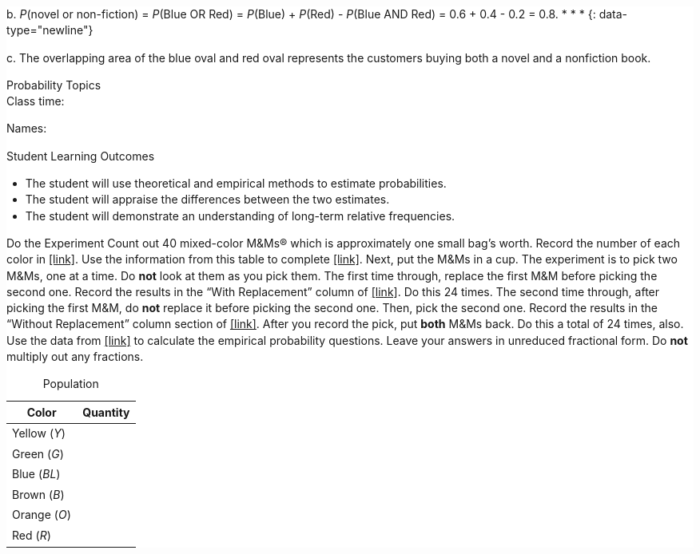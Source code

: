 
b. *P*(novel or non-fiction) = *P*(Blue OR Red) = *P*(Blue) + *P*(Red) - *P*(Blue AND Red) = 0.6 + 0.4 - 0.2 = 0.8. * * *
{: data-type="newline"}

c. The overlapping area of the blue oval and red oval represents the customers buying both a novel and a nonfiction book.

</div>
</div>
</div>

<div data-type="note" class="statistics lab" data-label="" markdown="1">
<div data-type="title">
Probability Topics
</div>
Class time:

Names:

<span data-type="title">Student Learning Outcomes</span>

* The student will use theoretical and empirical methods to estimate probabilities.
* The student will appraise the differences between the two estimates.
* The student will demonstrate an understanding of long-term relative frequencies.

<span data-type="title">Do the Experiment</span> Count out 40 mixed-color M&amp;Ms® which is approximately one small bag’s worth. Record the number of each color in [\[link\]](#M05_ch03-tbl009). Use the information from this table to complete [\[link\]](#M05_ch03-tbl010). Next, put the M&amp;Ms in a cup. The experiment is to pick two M&amp;Ms, one at a time. Do **not** look at them as you pick them. The first time through, replace the first M&amp;M before picking the second one. Record the results in the “With Replacement” column of [\[link\]](#M05_ch03-tbl011). Do this 24 times. The second time through, after picking the first M&amp;M, do **not** replace it before picking the second one. Then, pick the second one. Record the results in the “Without Replacement” column section of [\[link\]](#M05_ch03-tbl012). After you record the pick, put **both** M&amp;Ms back. Do this a total of 24 times, also. Use the data from [\[link\]](#M05_ch03-tbl012) to calculate the empirical probability questions. Leave your answers in unreduced fractional form. Do **not** multiply out any fractions.

<table id="M05_ch03-tbl009" summary="Partially filled theoretical data table. The first column lists the color (6 rows) and the blank second column lists the quantity values."><caption><span data-type="title">Population</span></caption><thead>
  <tr>
    <th>Color</th>
    <th>Quantity</th>
  </tr>
</thead><tbody>
  <tr>
    <td>Yellow (<em>Y</em>)</td>
    <td />
  </tr>
  <tr>
    <td>Green (<em>G</em>)</td>
    <td />
  </tr>
  <tr>
    <td>Blue (<em>BL</em>)</td>
    <td />
  </tr>
  <tr>
    <td>Brown (<em>B</em>)</td>
    <td />
  </tr>
  <tr>
    <td>Orange (<em>O</em>)</td>
    <td />
  </tr>
  <tr>
    <td>Red (<em>R</em>)</td>
